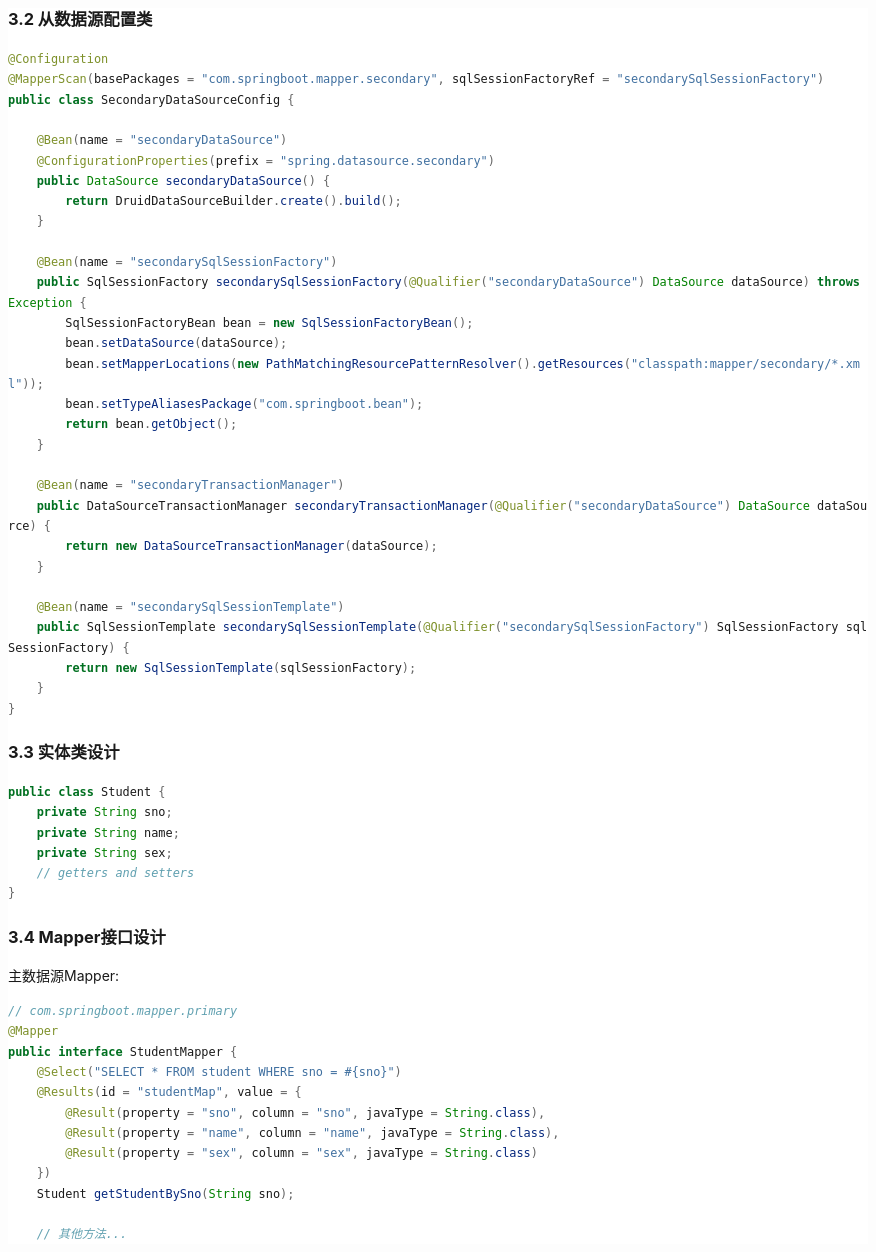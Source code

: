 ### 3.2 从数据源配置类
```java
@Configuration
@MapperScan(basePackages = "com.springboot.mapper.secondary", sqlSessionFactoryRef = "secondarySqlSessionFactory")
public class SecondaryDataSourceConfig {

    @Bean(name = "secondaryDataSource")
    @ConfigurationProperties(prefix = "spring.datasource.secondary")
    public DataSource secondaryDataSource() {
        return DruidDataSourceBuilder.create().build();
    }

    @Bean(name = "secondarySqlSessionFactory")
    public SqlSessionFactory secondarySqlSessionFactory(@Qualifier("secondaryDataSource") DataSource dataSource) throws Exception {
        SqlSessionFactoryBean bean = new SqlSessionFactoryBean();
        bean.setDataSource(dataSource);
        bean.setMapperLocations(new PathMatchingResourcePatternResolver().getResources("classpath:mapper/secondary/*.xml"));
        bean.setTypeAliasesPackage("com.springboot.bean");
        return bean.getObject();
    }

    @Bean(name = "secondaryTransactionManager")
    public DataSourceTransactionManager secondaryTransactionManager(@Qualifier("secondaryDataSource") DataSource dataSource) {
        return new DataSourceTransactionManager(dataSource);
    }

    @Bean(name = "secondarySqlSessionTemplate")
    public SqlSessionTemplate secondarySqlSessionTemplate(@Qualifier("secondarySqlSessionFactory") SqlSessionFactory sqlSessionFactory) {
        return new SqlSessionTemplate(sqlSessionFactory);
    }
}
```

### 3.3 实体类设计
```java
public class Student {
    private String sno;
    private String name;
    private String sex;
    // getters and setters
}
```

### 3.4 Mapper接口设计
主数据源Mapper:
```java
// com.springboot.mapper.primary
@Mapper
public interface StudentMapper {
    @Select("SELECT * FROM student WHERE sno = #{sno}")
    @Results(id = "studentMap", value = {
        @Result(property = "sno", column = "sno", javaType = String.class),
        @Result(property = "name", column = "name", javaType = String.class),
        @Result(property = "sex", column = "sex", javaType = String.class)
    })
    Student getStudentBySno(String sno);
    
    // 其他方法...
```